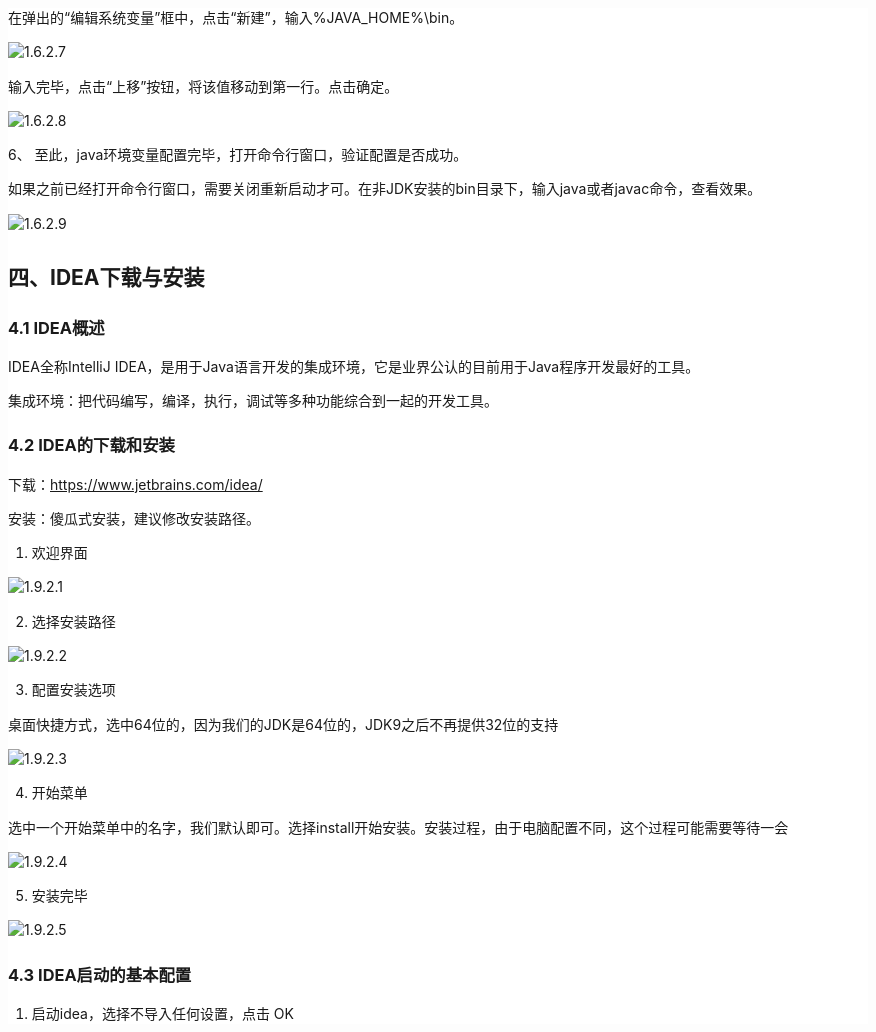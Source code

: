 在弹出的“编辑系统变量”框中，点击“新建”，输入%JAVA_HOME%\bin。

![1.6.2.7](https://gitee.com/zgf1366/pic_store/raw/master/img/20210129182143.png)

输入完毕，点击“上移”按钮，将该值移动到第一行。点击确定。

![1.6.2.8](https://gitee.com/zgf1366/pic_store/raw/master/img/20210129182200.png)

6、 至此，java环境变量配置完毕，打开命令行窗口，验证配置是否成功。

如果之前已经打开命令行窗口，需要关闭重新启动才可。在非JDK安装的bin目录下，输入java或者javac命令，查看效果。

![1.6.2.9](https://gitee.com/zgf1366/pic_store/raw/master/img/20210129182218.png)

## 四、IDEA下载与安装

### 4.1 IDEA概述

IDEA全称IntelliJ IDEA，是用于Java语言开发的集成环境，它是业界公认的目前用于Java程序开发最好的工具。

集成环境：把代码编写，编译，执行，调试等多种功能综合到一起的开发工具。

### 4.2 IDEA的下载和安装

下载：https://www.jetbrains.com/idea/

安装：傻瓜式安装，建议修改安装路径。

1. 欢迎界面

![1.9.2.1](https://gitee.com/zgf1366/pic_store/raw/master/img/20210129182627.png)

2. 选择安装路径

![1.9.2.2](https://gitee.com/zgf1366/pic_store/raw/master/img/20210129182645.png)

3. 配置安装选项

桌面快捷方式，选中64位的，因为我们的JDK是64位的，JDK9之后不再提供32位的支持

![1.9.2.3](https://gitee.com/zgf1366/pic_store/raw/master/img/20210129182700.png)

4. 开始菜单

选中一个开始菜单中的名字，我们默认即可。选择install开始安装。安装过程，由于电脑配置不同，这个过程可能需要等待一会

![1.9.2.4](https://gitee.com/zgf1366/pic_store/raw/master/img/20210129182721.png)

5. 安装完毕

![1.9.2.5](https://gitee.com/zgf1366/pic_store/raw/master/img/20210129182748.png)

### 4.3 IDEA启动的基本配置

1. 启动idea，选择不导入任何设置，点击 OK 
